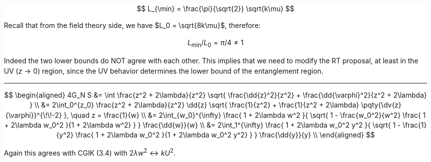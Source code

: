   $$
    L_{\min}
    = \frac{\pi}{\sqrt{2}} \sqrt{k\mu}
  $$

  Recall that from the field theory side, we have $L_0 = \sqrt{8k\mu}$, therefore:

  $$
    L_{\min} / L_0 = \pi / 4 \ne 1
  $$

  Indeed the two lower bounds do NOT agree with each other. This implies that we need to modify the RT proposal, at least in the UV ($z \to 0$) region, since the UV behavior determines the lower bound of the entanglement region.

---

$$
\begin{aligned}
  4G_N S
  &= \int
    \frac{z^2 + 2\lambda}{z^2}
    \sqrt{
        \frac{\dd{z}^2}{z^2}
        + \frac{\dd{\varphi}^2}{z^2 + 2\lambda}
    } \\
  &= 2\int_0^{z_0}
    \frac{z^2 + 2\lambda}{z^2}
      \dd{z}
      \sqrt{
          \frac{1}{z^2}
          + \frac{1}{z^2 + 2\lambda}
          \pqty{\dv{z}{\varphi}}^{\!\!-2}
      },
    \quad z = \frac{1}{w} \\
  &= 2\int_{w_0}^{\infty}
      \frac{
        1 + 2\lambda w^2
      }{
        \sqrt{
          1 - \frac{w_0^2}{w^2}
            \frac{
                1 + 2\lambda w_0^2
              }{1 + 2\lambda w^2}
        }
      }
      \frac{\dd{w}}{w} \\
  &= 2\int_1^{\infty}
      \frac{
        1 + 2\lambda w_0^2 y^2
      }{
        \sqrt{
          1 - \frac{1}{y^2}
            \frac{
                1 + 2\lambda w_0^2
              }{1 + 2\lambda w_0^2 y^2}
        }
      }
      \frac{\dd{y}}{y} \\
\end{aligned}
$$

Again this agrees with CGIK (3.4) with $2\lambda w^2 \leftrightarrow  kU^2$.
